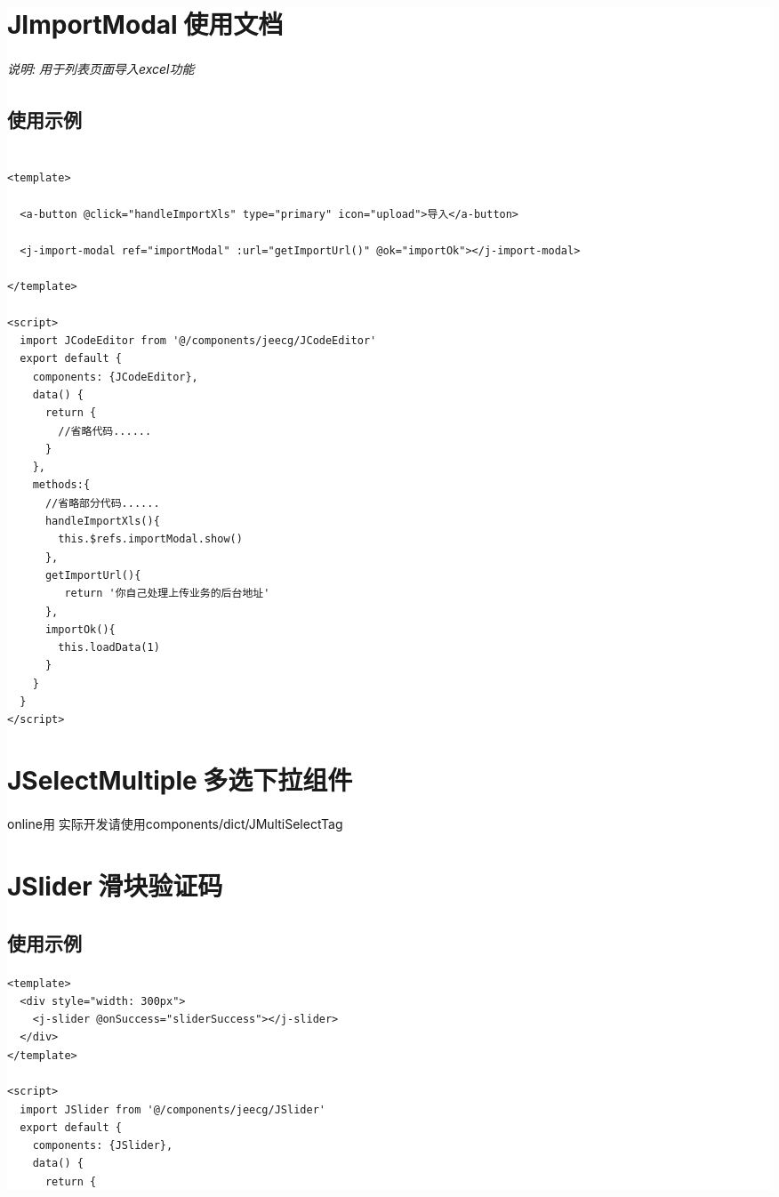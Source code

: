 # JImportModal 使用文档
  
###### 说明: 用于列表页面导入excel功能

使用示例
----
```vue

<template>
  
  <a-button @click="handleImportXls" type="primary" icon="upload">导入</a-button>
  
  <j-import-modal ref="importModal" :url="getImportUrl()" @ok="importOk"></j-import-modal>
  
</template>

<script>
  import JCodeEditor from '@/components/jeecg/JCodeEditor'
  export default {
    components: {JCodeEditor},
    data() {
      return {
        //省略代码......
      }
    },
    methods:{
      //省略部分代码......
      handleImportXls(){
        this.$refs.importModal.show()
      },
      getImportUrl(){
         return '你自己处理上传业务的后台地址'
      },
      importOk(){
        this.loadData(1)
      }
    }
  }
</script>
```

# JSelectMultiple 多选下拉组件
online用 实际开发请使用components/dict/JMultiSelectTag

# JSlider 滑块验证码

使用示例
----
```vue
<template>
  <div style="width: 300px">
    <j-slider @onSuccess="sliderSuccess"></j-slider>
  </div>
</template>

<script>
  import JSlider from '@/components/jeecg/JSlider'
  export default {
    components: {JSlider},
    data() {
      return {
```